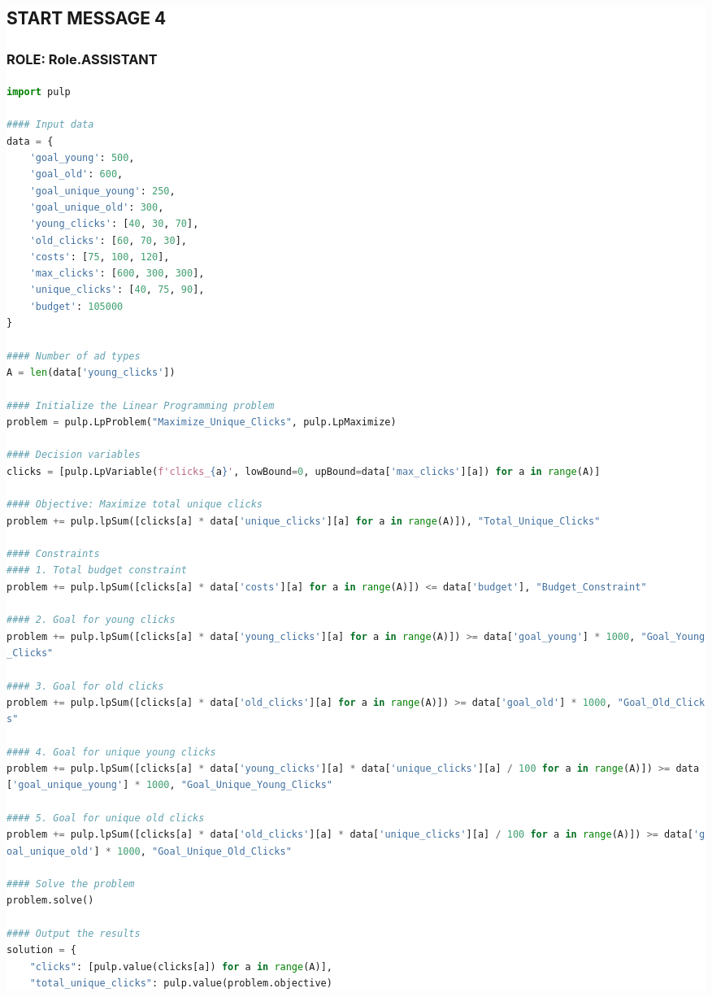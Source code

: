 
## START MESSAGE 4 
### ROLE: Role.ASSISTANT
```python
import pulp

#### Input data
data = {
    'goal_young': 500,
    'goal_old': 600,
    'goal_unique_young': 250,
    'goal_unique_old': 300,
    'young_clicks': [40, 30, 70],
    'old_clicks': [60, 70, 30],
    'costs': [75, 100, 120],
    'max_clicks': [600, 300, 300],
    'unique_clicks': [40, 75, 90],
    'budget': 105000
}

#### Number of ad types
A = len(data['young_clicks'])

#### Initialize the Linear Programming problem
problem = pulp.LpProblem("Maximize_Unique_Clicks", pulp.LpMaximize)

#### Decision variables
clicks = [pulp.LpVariable(f'clicks_{a}', lowBound=0, upBound=data['max_clicks'][a]) for a in range(A)]

#### Objective: Maximize total unique clicks
problem += pulp.lpSum([clicks[a] * data['unique_clicks'][a] for a in range(A)]), "Total_Unique_Clicks"

#### Constraints
#### 1. Total budget constraint
problem += pulp.lpSum([clicks[a] * data['costs'][a] for a in range(A)]) <= data['budget'], "Budget_Constraint"

#### 2. Goal for young clicks
problem += pulp.lpSum([clicks[a] * data['young_clicks'][a] for a in range(A)]) >= data['goal_young'] * 1000, "Goal_Young_Clicks"

#### 3. Goal for old clicks
problem += pulp.lpSum([clicks[a] * data['old_clicks'][a] for a in range(A)]) >= data['goal_old'] * 1000, "Goal_Old_Clicks"

#### 4. Goal for unique young clicks
problem += pulp.lpSum([clicks[a] * data['young_clicks'][a] * data['unique_clicks'][a] / 100 for a in range(A)]) >= data['goal_unique_young'] * 1000, "Goal_Unique_Young_Clicks"

#### 5. Goal for unique old clicks
problem += pulp.lpSum([clicks[a] * data['old_clicks'][a] * data['unique_clicks'][a] / 100 for a in range(A)]) >= data['goal_unique_old'] * 1000, "Goal_Unique_Old_Clicks"

#### Solve the problem
problem.solve()

#### Output the results
solution = {
    "clicks": [pulp.value(clicks[a]) for a in range(A)],
    "total_unique_clicks": pulp.value(problem.objective)
```